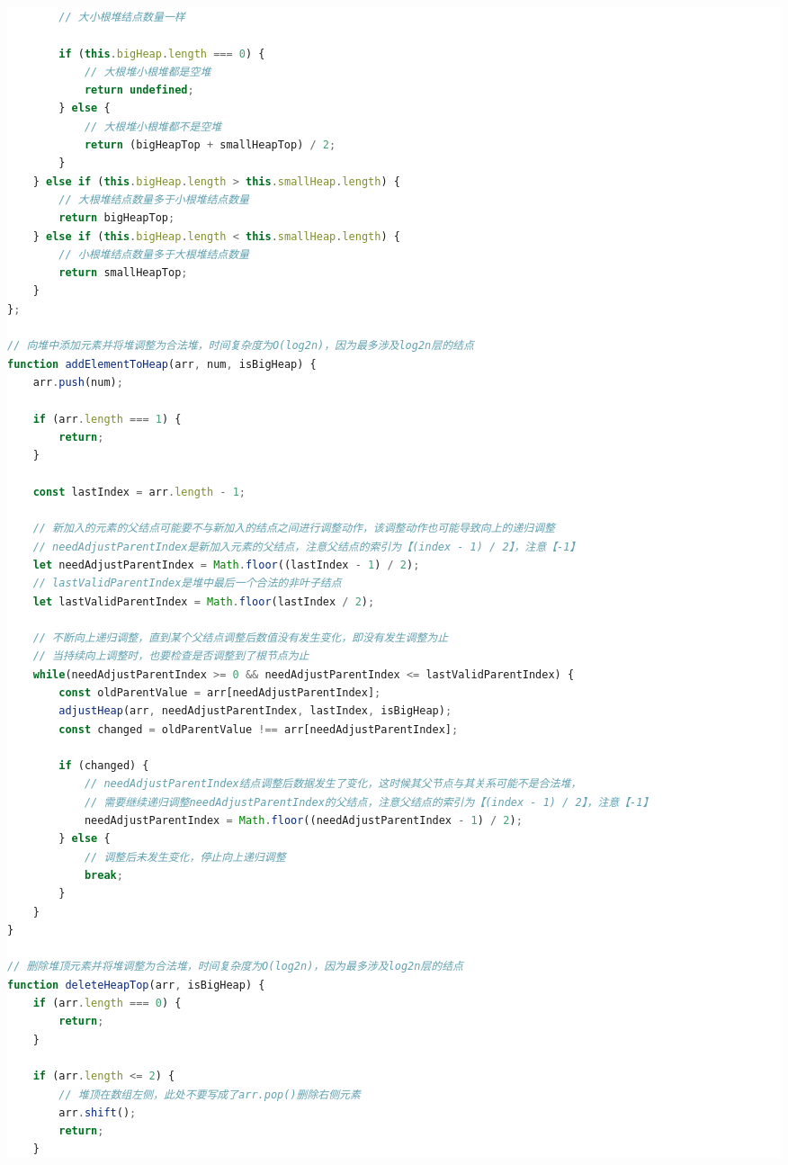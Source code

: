 ```javascript
        // 大小根堆结点数量一样

        if (this.bigHeap.length === 0) {
            // 大根堆小根堆都是空堆
            return undefined;
        } else {
            // 大根堆小根堆都不是空堆
            return (bigHeapTop + smallHeapTop) / 2;
        }
    } else if (this.bigHeap.length > this.smallHeap.length) {
        // 大根堆结点数量多于小根堆结点数量
        return bigHeapTop;
    } else if (this.bigHeap.length < this.smallHeap.length) {
        // 小根堆结点数量多于大根堆结点数量
        return smallHeapTop;
    }
};

// 向堆中添加元素并将堆调整为合法堆，时间复杂度为O(log2n)，因为最多涉及log2n层的结点
function addElementToHeap(arr, num, isBigHeap) {
    arr.push(num);

    if (arr.length === 1) {
        return;
    }

    const lastIndex = arr.length - 1;

    // 新加入的元素的父结点可能要不与新加入的结点之间进行调整动作，该调整动作也可能导致向上的递归调整
    // needAdjustParentIndex是新加入元素的父结点，注意父结点的索引为【(index - 1) / 2】，注意【-1】
    let needAdjustParentIndex = Math.floor((lastIndex - 1) / 2);
    // lastValidParentIndex是堆中最后一个合法的非叶子结点
    let lastValidParentIndex = Math.floor(lastIndex / 2);

    // 不断向上递归调整，直到某个父结点调整后数值没有发生变化，即没有发生调整为止
    // 当持续向上调整时，也要检查是否调整到了根节点为止
    while(needAdjustParentIndex >= 0 && needAdjustParentIndex <= lastValidParentIndex) {
        const oldParentValue = arr[needAdjustParentIndex];
        adjustHeap(arr, needAdjustParentIndex, lastIndex, isBigHeap);
        const changed = oldParentValue !== arr[needAdjustParentIndex];

        if (changed) {
            // needAdjustParentIndex结点调整后数据发生了变化，这时候其父节点与其关系可能不是合法堆，
            // 需要继续递归调整needAdjustParentIndex的父结点，注意父结点的索引为【(index - 1) / 2】，注意【-1】
            needAdjustParentIndex = Math.floor((needAdjustParentIndex - 1) / 2);
        } else {
            // 调整后未发生变化，停止向上递归调整
            break;
        }
    }
}

// 删除堆顶元素并将堆调整为合法堆，时间复杂度为O(log2n)，因为最多涉及log2n层的结点
function deleteHeapTop(arr, isBigHeap) {
    if (arr.length === 0) {
        return;
    }

    if (arr.length <= 2) {
        // 堆顶在数组左侧，此处不要写成了arr.pop()删除右侧元素
        arr.shift();
        return;
    }
```